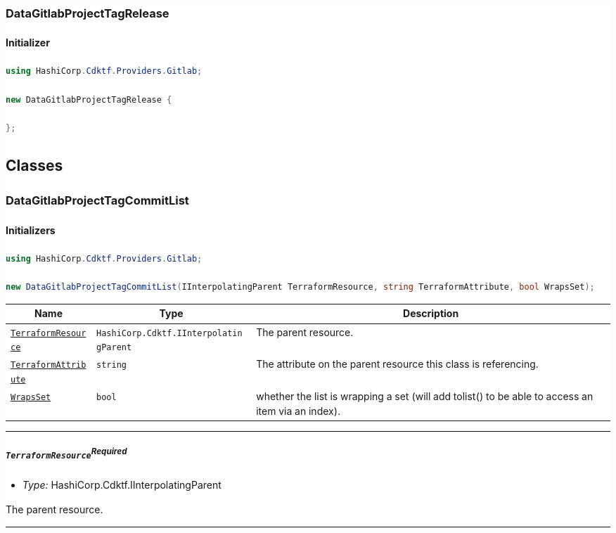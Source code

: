 
### DataGitlabProjectTagRelease <a name="DataGitlabProjectTagRelease" id="@cdktf/provider-gitlab.dataGitlabProjectTag.DataGitlabProjectTagRelease"></a>

#### Initializer <a name="Initializer" id="@cdktf/provider-gitlab.dataGitlabProjectTag.DataGitlabProjectTagRelease.Initializer"></a>

```csharp
using HashiCorp.Cdktf.Providers.Gitlab;

new DataGitlabProjectTagRelease {

};
```


## Classes <a name="Classes" id="Classes"></a>

### DataGitlabProjectTagCommitList <a name="DataGitlabProjectTagCommitList" id="@cdktf/provider-gitlab.dataGitlabProjectTag.DataGitlabProjectTagCommitList"></a>

#### Initializers <a name="Initializers" id="@cdktf/provider-gitlab.dataGitlabProjectTag.DataGitlabProjectTagCommitList.Initializer"></a>

```csharp
using HashiCorp.Cdktf.Providers.Gitlab;

new DataGitlabProjectTagCommitList(IInterpolatingParent TerraformResource, string TerraformAttribute, bool WrapsSet);
```

| **Name** | **Type** | **Description** |
| --- | --- | --- |
| <code><a href="#@cdktf/provider-gitlab.dataGitlabProjectTag.DataGitlabProjectTagCommitList.Initializer.parameter.terraformResource">TerraformResource</a></code> | <code>HashiCorp.Cdktf.IInterpolatingParent</code> | The parent resource. |
| <code><a href="#@cdktf/provider-gitlab.dataGitlabProjectTag.DataGitlabProjectTagCommitList.Initializer.parameter.terraformAttribute">TerraformAttribute</a></code> | <code>string</code> | The attribute on the parent resource this class is referencing. |
| <code><a href="#@cdktf/provider-gitlab.dataGitlabProjectTag.DataGitlabProjectTagCommitList.Initializer.parameter.wrapsSet">WrapsSet</a></code> | <code>bool</code> | whether the list is wrapping a set (will add tolist() to be able to access an item via an index). |

---

##### `TerraformResource`<sup>Required</sup> <a name="TerraformResource" id="@cdktf/provider-gitlab.dataGitlabProjectTag.DataGitlabProjectTagCommitList.Initializer.parameter.terraformResource"></a>

- *Type:* HashiCorp.Cdktf.IInterpolatingParent

The parent resource.

---